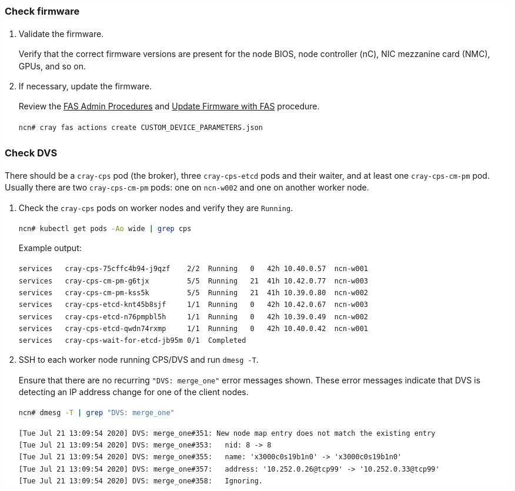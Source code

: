 ### Check firmware

1. Validate the firmware.

   Verify that the correct firmware versions are present for the node BIOS, node controller (nC), NIC mezzanine card (NMC), GPUs, and so on.

1. If necessary, update the firmware.

   Review the [FAS Admin Procedures](../firmware/FAS_Admin_Procedures.md) and [Update Firmware with FAS](../firmware/Update_Firmware_with_FAS.md) procedure.

   ```bash
   ncn# cray fas actions create CUSTOM_DEVICE_PARAMETERS.json
   ```

### Check DVS

There should be a `cray-cps` pod (the broker), three `cray-cps-etcd` pods and their waiter, and at least one `cray-cps-cm-pm` pod. Usually there are two `cray-cps-cm-pm` pods:
one on `ncn-w002` and one on another worker node.

1. Check the `cray-cps` pods on worker nodes and verify they are `Running`.

   ```bash
   ncn# kubectl get pods -Ao wide | grep cps
   ```

   Example output:

   ```text
   services   cray-cps-75cffc4b94-j9qzf    2/2  Running   0   42h 10.40.0.57  ncn-w001
   services   cray-cps-cm-pm-g6tjx         5/5  Running   21  41h 10.42.0.77  ncn-w003
   services   cray-cps-cm-pm-kss5k         5/5  Running   21  41h 10.39.0.80  ncn-w002
   services   cray-cps-etcd-knt45b8sjf     1/1  Running   0   42h 10.42.0.67  ncn-w003
   services   cray-cps-etcd-n76pmpbl5h     1/1  Running   0   42h 10.39.0.49  ncn-w002
   services   cray-cps-etcd-qwdn74rxmp     1/1  Running   0   42h 10.40.0.42  ncn-w001
   services   cray-cps-wait-for-etcd-jb95m 0/1  Completed
   ```

1. SSH to each worker node running CPS/DVS and run `dmesg -T`.

   Ensure that there are no recurring `"DVS: merge_one"` error messages shown. These error messages indicate that DVS
   is detecting an IP address change for one of the client nodes.

   ```bash
   ncn# dmesg -T | grep "DVS: merge_one"
   ```

   ```text
   [Tue Jul 21 13:09:54 2020] DVS: merge_one#351: New node map entry does not match the existing entry
   [Tue Jul 21 13:09:54 2020] DVS: merge_one#353:   nid: 8 -> 8
   [Tue Jul 21 13:09:54 2020] DVS: merge_one#355:   name: 'x3000c0s19b1n0' -> 'x3000c0s19b1n0'
   [Tue Jul 21 13:09:54 2020] DVS: merge_one#357:   address: '10.252.0.26@tcp99' -> '10.252.0.33@tcp99'
   [Tue Jul 21 13:09:54 2020] DVS: merge_one#358:   Ignoring.
   ```
